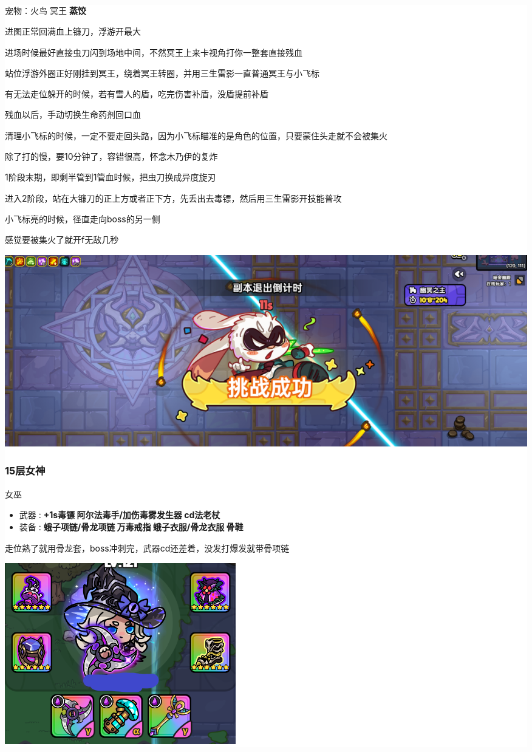 宠物：火鸟 冥王 **蒸饺**

进图正常回满血上镰刀，浮游开最大

进场时候最好直接虫刀闪到场地中间，不然冥王上来卡视角打你一整套直接残血

站位浮游外圈正好刚挂到冥王，绕着冥王转圈，并用三生雷影一直普通冥王与小飞标

有无法走位躲开的时候，若有雪人的盾，吃完伤害补盾，没盾提前补盾

残血以后，手动切换生命药剂回口血

清理小飞标的时候，一定不要走回头路，因为小飞标瞄准的是角色的位置，只要蒙住头走就不会被集火

除了打的慢，要10分钟了，容错很高，怀念木乃伊的复炸

1阶段末期，即剩半管到1管血时候，把虫刀换成异度旋刃

进入2阶段，站在大镰刀的正上方或者正下方，先丢出去毒镖，然后用三生雷影开技能普攻

小飞标亮的时候，径直走向boss的另一侧

感觉要被集火了就开f无敌几秒

![拿下](./assets/image_爬塔14胜利结算.png)

### 15层女神

女巫

- 武器 : **+1s毒镖 阿尔法毒手/加伤毒雾发生器 cd法老杖**
- 装备 : **蛾子项链/骨龙项链 万毒戒指 蛾子衣服/骨龙衣服 骨鞋**

走位熟了就用骨龙套，boss冲刺完，武器cd还差着，没发打爆发就带骨项链

![15层装备](./assets/image_爬塔15装备.png)
